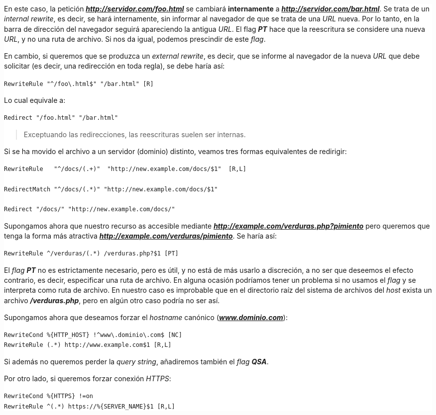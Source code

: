 En este caso, la petición ***http://servidor.com/foo.html*** se cambiará **internamente** a ***http://servidor.com/bar.html***. Se trata de un *internal rewrite*, es decir, se hará internamente, sin informar al navegador de que se trata de una *URL* nueva. Por lo tanto, en la barra de dirección del navegador seguirá apareciendo la antigua *URL*. El flag ***PT*** hace que la reescritura se considere una nueva *URL*, y no una ruta de archivo. Si nos da igual, podemos prescindir de este *flag*.

En cambio, si queremos que se produzca un *external rewrite*, es decir, que se informe al navegador de la nueva *URL* que debe solicitar (es decir, una redirección en toda regla), se debe haría así:

```
RewriteRule "^/foo\.html$" "/bar.html" [R]
```

Lo cual equivale a:

```
Redirect "/foo.html" "/bar.html"
```

> Exceptuando las redirecciones, las reescrituras suelen ser internas.

Si se ha movido el archivo a un servidor (dominio) distinto, veamos tres formas equivalentes de redirigir:

```
RewriteRule   "^/docs/(.+)"  "http://new.example.com/docs/$1"  [R,L]

RedirectMatch "^/docs/(.*)" "http://new.example.com/docs/$1"

Redirect "/docs/" "http://new.example.com/docs/"
```

Supongamos ahora que nuestro recurso as accesible mediante ***http://example.com/verduras.php?pimiento*** pero queremos que tenga la forma más atractiva ***http://example.com/verduras/pimiento***. Se haría así:

```
RewriteRule ^/verduras/(.*) /verduras.php?$1 [PT]
```

El *flag* ***PT*** no es estrictamente necesario, pero es útil, y no está de más usarlo a discreción, a no ser que deseemos el efecto contrario, es decir, especificar una ruta de archivo. En alguna ocasión podríamos tener un problema si no usamos el *flag* y se interpreta como ruta de archivo. En nuestro caso es improbable que en el directorio raíz del sistema de archivos del *host* exista un archivo ***/verduras.php***, pero en algún otro caso podría no ser así.

Supongamos ahora que deseamos forzar el *hostname* canónico (***www.dominio.com***):

```
RewriteCond %{HTTP_HOST} !^www\.dominio\.com$ [NC]
RewriteRule (.*) http://www.example.com$1 [R,L]
```

Si además no queremos perder la *query string*, añadiremos también el *flag* ***QSA***.

Por otro lado, si queremos forzar conexión *HTTPS*:

```
RewriteCond %{HTTPS} !=on
RewriteRule ^(.*) https://%{SERVER_NAME}$1 [R,L]
```
